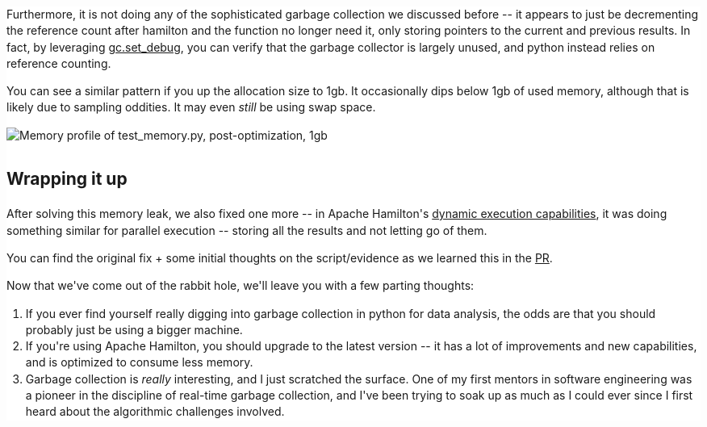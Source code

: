 Furthermore, it is not doing any of the sophisticated garbage collection we discussed before -- it appears to just be decrementing the reference count after
hamilton and the function no longer need it, only storing pointers to the current and previous results. In fact, by leveraging [gc.set_debug](https://docs.python.org/3/library/gc.html#gc.get_debug),
you can verify that the garbage collector is largely unused, and python instead relies on reference counting.

You can see a similar pattern if you up the allocation size to 1gb. It occasionally dips below 1gb of used memory, although that is likely due to sampling oddities. It may even *still* be using swap space.

![Memory profile of test_memory.py, post-optimization, 1gb](profiling_post_optimization_larger.png)
## Wrapping it up

After solving this memory leak, we also fixed one more -- in Apache Hamilton's [dynamic execution capabilities](https://blog.dagworks.io/p/counting-stars-with-hamilton),
it was doing something similar for parallel execution -- storing all the results and not letting go of them.

You can find the original fix + some initial thoughts on the script/evidence as we learned this in the [PR](https://github.com/apache/hamilton/pull/374).

Now that we've come out of the rabbit hole, we'll leave you with a few parting thoughts:

1. If you ever find yourself really digging into garbage collection in python for data analysis, the odds are that you should probably just be using a bigger machine.
2. If you're using Apache Hamilton, you should upgrade to the latest version -- it has a lot of improvements and new capabilities, and is optimized to consume less memory.
3. Garbage collection is *really* interesting, and I just scratched the surface. One of my first mentors in software engineering was a pioneer in the discipline of real-time garbage collection, and I've been trying to soak up as much as I could ever since I first heard about the algorithmic challenges involved.
